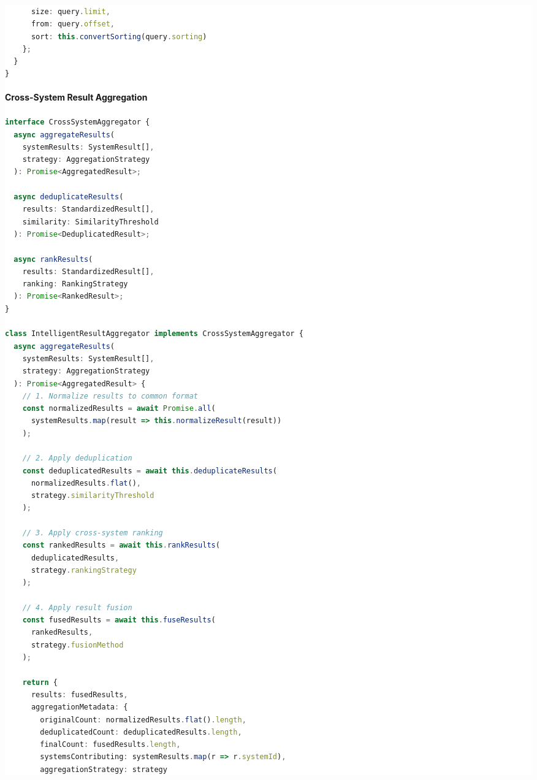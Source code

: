 ```typescript
      size: query.limit,
      from: query.offset,
      sort: this.convertSorting(query.sorting)
    };
  }
}
```

#### Cross-System Result Aggregation
```typescript
interface CrossSystemAggregator {
  async aggregateResults(
    systemResults: SystemResult[],
    strategy: AggregationStrategy
  ): Promise<AggregatedResult>;
  
  async deduplicateResults(
    results: StandardizedResult[],
    similarity: SimilarityThreshold
  ): Promise<DeduplicatedResult>;
  
  async rankResults(
    results: StandardizedResult[],
    ranking: RankingStrategy
  ): Promise<RankedResult>;
}

class IntelligentResultAggregator implements CrossSystemAggregator {
  async aggregateResults(
    systemResults: SystemResult[],
    strategy: AggregationStrategy
  ): Promise<AggregatedResult> {
    // 1. Normalize results to common format
    const normalizedResults = await Promise.all(
      systemResults.map(result => this.normalizeResult(result))
    );
    
    // 2. Apply deduplication
    const deduplicatedResults = await this.deduplicateResults(
      normalizedResults.flat(),
      strategy.similarityThreshold
    );
    
    // 3. Apply cross-system ranking
    const rankedResults = await this.rankResults(
      deduplicatedResults,
      strategy.rankingStrategy
    );
    
    // 4. Apply result fusion
    const fusedResults = await this.fuseResults(
      rankedResults,
      strategy.fusionMethod
    );
    
    return {
      results: fusedResults,
      aggregationMetadata: {
        originalCount: normalizedResults.flat().length,
        deduplicatedCount: deduplicatedResults.length,
        finalCount: fusedResults.length,
        systemsContributing: systemResults.map(r => r.systemId),
        aggregationStrategy: strategy
```